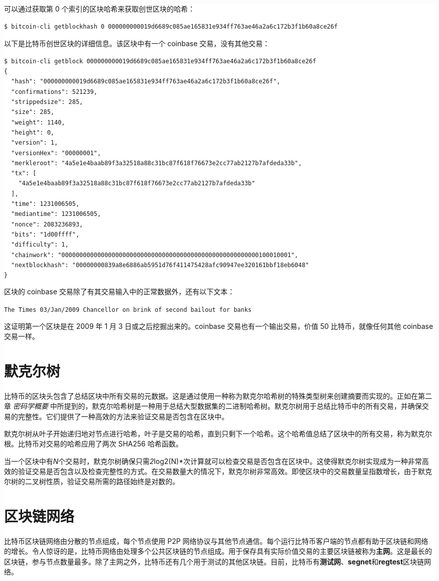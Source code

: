 可以通过获取第 0 个索引的区块哈希来获取创世区块的哈希：

```
$ bitcoin-cli getblockhash 0 000000000019d6689c085ae165831e934ff763ae46a2a6c172b3f1b60a8ce26f 
```

以下是比特币创世区块的详细信息。该区块中有一个 coinbase 交易，没有其他交易：

```
$ bitcoin-cli getblock 000000000019d6689c085ae165831e934ff763ae46a2a6c172b3f1b60a8ce26f 
{ 
  "hash": "000000000019d6689c085ae165831e934ff763ae46a2a6c172b3f1b60a8ce26f", 
  "confirmations": 521239, 
  "strippedsize": 285, 
  "size": 285, 
  "weight": 1140, 
  "height": 0, 
  "version": 1, 
  "versionHex": "00000001", 
  "merkleroot": "4a5e1e4baab89f3a32518a88c31bc87f618f76673e2cc77ab2127b7afdeda33b", 
  "tx": [ 
    "4a5e1e4baab89f3a32518a88c31bc87f618f76673e2cc77ab2127b7afdeda33b" 
  ], 
  "time": 1231006505, 
  "mediantime": 1231006505, 
  "nonce": 2083236893, 
  "bits": "1d00ffff", 
  "difficulty": 1, 
  "chainwork": "0000000000000000000000000000000000000000000000000000000100010001", 
  "nextblockhash": "00000000839a8e6886ab5951d76f411475428afc90947ee320161bbf18eb6048" 
} 
```

区块的 coinbase 交易除了有其交易输入中的正常数据外，还有以下文本：

```
The Times 03/Jan/2009 Chancellor on brink of second bailout for banks
```

这证明第一个区块是在 2009 年 1 月 3 日或之后挖掘出来的。coinbase 交易也有一个输出交易，价值 50 比特币，就像任何其他 coinbase 交易一样。

# 默克尔树

比特币的区块头包含了总结区块中所有交易的元数据。这是通过使用一种称为默克尔哈希树的特殊类型树来创建摘要而实现的。正如在第二章 *密码学概要* 中所提到的，默克尔哈希树是一种用于总结大型数据集的二进制哈希树。默克尔树用于总结比特币中的所有交易，并确保交易的完整性。它们提供了一种高效的方法来验证交易是否包含在区块中。

默克尔树从叶子开始递归地对节点进行哈希，叶子是交易的哈希，直到只剩下一个哈希。这个哈希值总结了区块中的所有交易，称为默克尔根。比特币对交易的哈希应用了两次 SHA256 哈希函数。

当一个区块中有*N*个交易时，默克尔树确保只需*2*log2(N)*次计算就可以检查交易是否包含在区块中。这使得默克尔树实现成为一种非常高效的验证交易是否包含以及检查完整性的方式。在交易数量大的情况下，默克尔树非常高效。即使区块中的交易数量呈指数增长，由于默克尔树的二叉树性质，验证交易所需的路径始终是对数的。

# 区块链网络

比特币区块链网络由分散的节点组成，每个节点使用 P2P 网络协议与其他节点通信。每个运行比特币客户端的节点都有助于区块链和网络的增长。令人惊讶的是，比特币网络由处理多个公共区块链的节点组成。用于保存具有实际价值交易的主要区块链被称为**主网**。这是最长的区块链，参与节点数量最多。除了主网之外，比特币还有几个用于测试的其他区块链。目前，比特币有**测试网**、**segnet**和**regtest**区块链网络。
